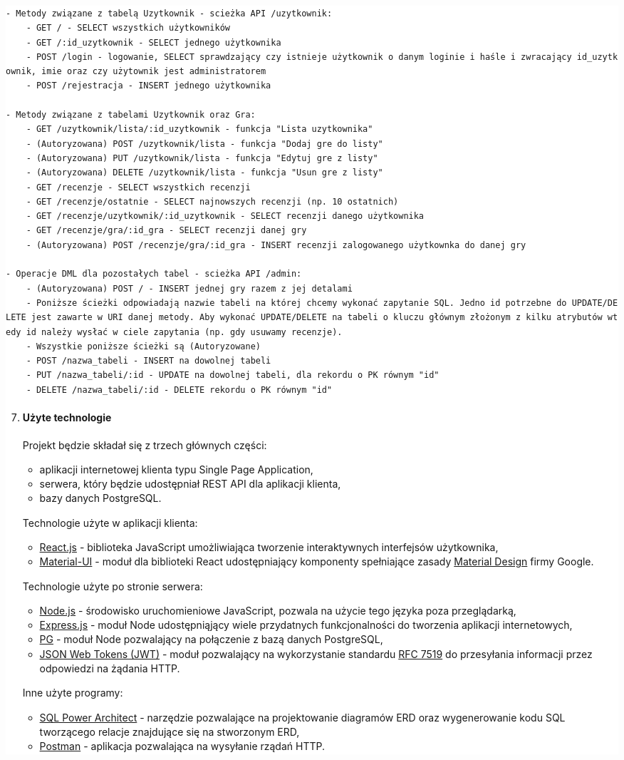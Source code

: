     - Metody związane z tabelą Uzytkownik - scieżka API /uzytkownik:
        - GET / - SELECT wszystkich użytkowników
        - GET /:id_uzytkownik - SELECT jednego użytkownika
        - POST /login - logowanie, SELECT sprawdzający czy istnieje użytkownik o danym loginie i haśle i zwracający id_uzytkownik, imie oraz czy użytownik jest administratorem
        - POST /rejestracja - INSERT jednego użytkownika

    - Metody związane z tabelami Uzytkownik oraz Gra:
        - GET /uzytkownik/lista/:id_uzytkownik - funkcja "Lista uzytkownika"
        - (Autoryzowana) POST /uzytkownik/lista - funkcja "Dodaj gre do listy"
        - (Autoryzowana) PUT /uzytkownik/lista - funkcja "Edytuj gre z listy"
        - (Autoryzowana) DELETE /uzytkownik/lista - funkcja "Usun gre z listy"
        - GET /recenzje - SELECT wszystkich recenzji
        - GET /recenzje/ostatnie - SELECT najnowszych recenzji (np. 10 ostatnich)
        - GET /recenzje/uzytkownik/:id_uzytkownik - SELECT recenzji danego użytkownika
        - GET /recenzje/gra/:id_gra - SELECT recenzji danej gry
        - (Autoryzowana) POST /recenzje/gra/:id_gra - INSERT recenzji zalogowanego użytkownka do danej gry

    - Operacje DML dla pozostałych tabel - scieżka API /admin:
        - (Autoryzowana) POST / - INSERT jednej gry razem z jej detalami
        - Poniższe ścieżki odpowiadają nazwie tabeli na której chcemy wykonać zapytanie SQL. Jedno id potrzebne do UPDATE/DELETE jest zawarte w URI danej metody. Aby wykonać UPDATE/DELETE na tabeli o kluczu głównym złożonym z kilku atrybutów wtedy id należy wysłać w ciele zapytania (np. gdy usuwamy recenzje).
        - Wszystkie poniższe ścieżki są (Autoryzowane)
        - POST /nazwa_tabeli - INSERT na dowolnej tabeli
        - PUT /nazwa_tabeli/:id - UPDATE na dowolnej tabeli, dla rekordu o PK równym "id"
        - DELETE /nazwa_tabeli/:id - DELETE rekordu o PK równym "id"

7. #### Użyte technologie

    Projekt będzie składał się z trzech głównych części: 
    - aplikacji internetowej klienta typu Single Page Application, 
    - serwera, który będzie udostępniał REST API dla aplikacji klienta,
    - bazy danych PostgreSQL.

    Technologie użyte w aplikacji klienta:
    - [React.js](https://reactjs.org/) - biblioteka JavaScript umożliwiająca tworzenie interaktywnych interfejsów użytkownika,
    - [Material-UI](https://material-ui.com/) - moduł dla biblioteki React udostępniający komponenty spełniające zasady [Material Design](https://material.io/design/) firmy Google.

    Technologie użyte po stronie serwera:
    - [Node.js](https://nodejs.dev/) - środowisko uruchomieniowe JavaScript, pozwala na użycie tego języka poza przeglądarką,
    - [Express.js](https://expressjs.com/) - moduł Node udostępniąjący wiele przydatnych funkcjonalności do tworzenia aplikacji internetowych,
    - [PG](https://node-postgres.com/) - moduł Node pozwalający na połączenie z bazą danych PostgreSQL,
    - [JSON Web Tokens (JWT)](https://www.npmjs.com/package/jsonwebtoken) - moduł pozwalający na wykorzystanie standardu [RFC 7519](https://tools.ietf.org/html/rfc7519) do przesyłania informacji przez odpowiedzi na żądania HTTP.

    Inne użyte programy:
    - [SQL Power Architect](http://www.bestofbi.com/page/architect) - narzędzie pozwalające na projektowanie diagramów ERD oraz wygenerowanie kodu SQL tworzącego relacje znajdujące się na stworzonym ERD,
    - [Postman](https://www.getpostman.com/) - aplikacja pozwalająca na wysyłanie rządań HTTP.